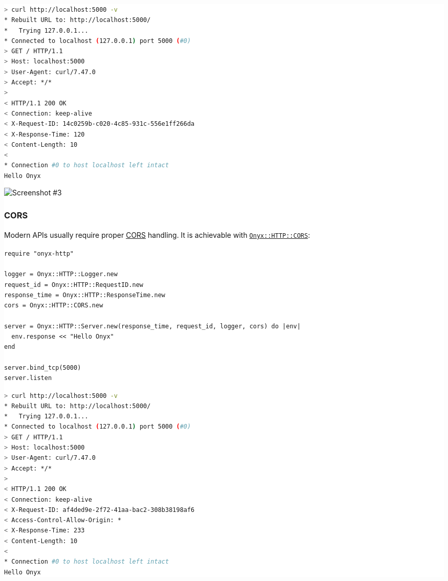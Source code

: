 
```sh
> curl http://localhost:5000 -v
* Rebuilt URL to: http://localhost:5000/
*   Trying 127.0.0.1...
* Connected to localhost (127.0.0.1) port 5000 (#0)
> GET / HTTP/1.1
> Host: localhost:5000
> User-Agent: curl/7.47.0
> Accept: */*
>
< HTTP/1.1 200 OK
< Connection: keep-alive
< X-Request-ID: 14c0259b-c020-4c85-931c-556e1ff266da
< X-Response-Time: 120
< Content-Length: 10
<
* Connection #0 to host localhost left intact
Hello Onyx
```

![Screenshot #3](https://user-images.githubusercontent.com/7955682/52903120-6372e480-322a-11e9-9273-ca7bc478b32d.png)

### CORS

Modern APIs usually require proper [CORS](https://en.wikipedia.org/wiki/Cross-origin_resource_sharing) handling. It is achievable with [`Onyx::HTTP::CORS`](https://api.onyxframework.org/Onyx/HTTP/CORS.html):

```crystal
require "onyx-http"

logger = Onyx::HTTP::Logger.new
request_id = Onyx::HTTP::RequestID.new
response_time = Onyx::HTTP::ResponseTime.new
cors = Onyx::HTTP::CORS.new

server = Onyx::HTTP::Server.new(response_time, request_id, logger, cors) do |env|
  env.response << "Hello Onyx"
end

server.bind_tcp(5000)
server.listen

```

```sh
> curl http://localhost:5000 -v
* Rebuilt URL to: http://localhost:5000/
*   Trying 127.0.0.1...
* Connected to localhost (127.0.0.1) port 5000 (#0)
> GET / HTTP/1.1
> Host: localhost:5000
> User-Agent: curl/7.47.0
> Accept: */*
>
< HTTP/1.1 200 OK
< Connection: keep-alive
< X-Request-ID: af4ded9e-2f72-41aa-bac2-308b38198af6
< Access-Control-Allow-Origin: *
< X-Response-Time: 233
< Content-Length: 10
<
* Connection #0 to host localhost left intact
Hello Onyx
```
